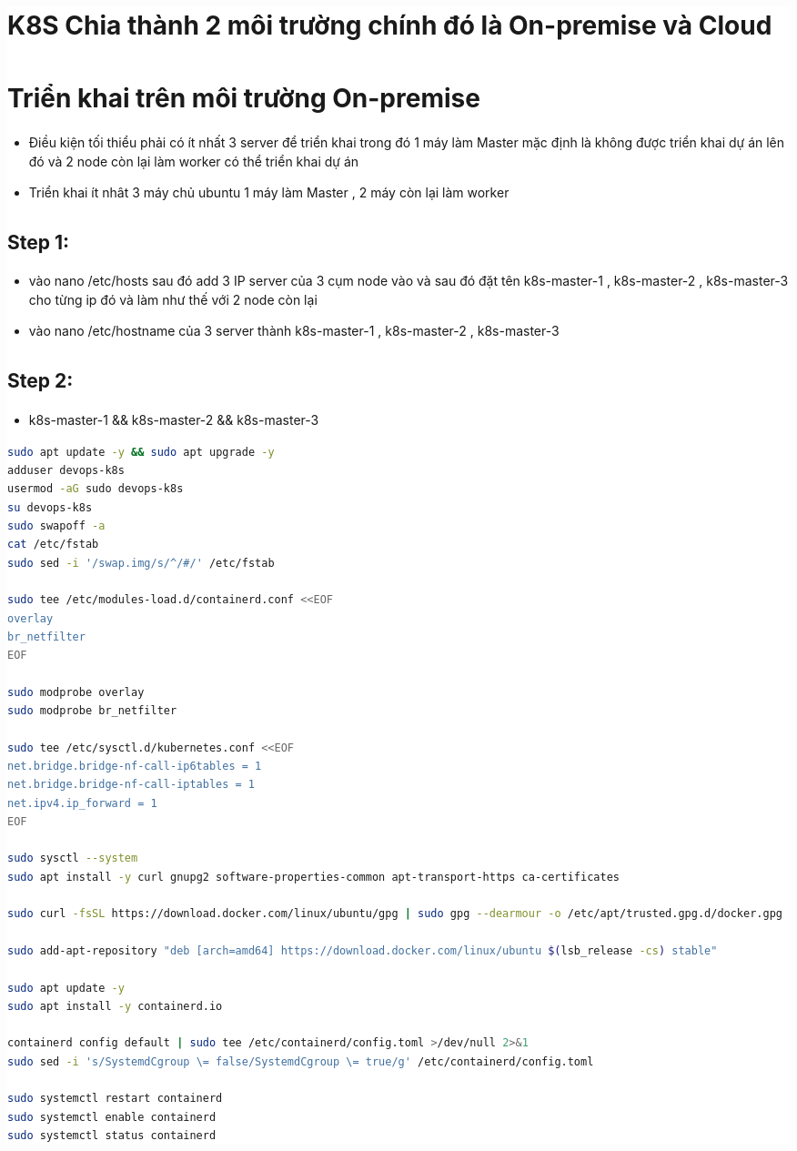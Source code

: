 # K8S Chia thành 2 môi trường chính đó là On-premise và Cloud

# Triển khai trên môi trường On-premise

- Điều kiện tối thiểu phải có ít nhất 3 server để triển khai trong đó 1 máy làm Master mặc định là không được triển khai dự án lên đó và 2 node còn lại làm worker có thể triển khai dự án

- Triển khai ít nhât 3 máy chủ ubuntu 1 máy làm Master , 2 máy còn lại làm worker

## Step 1: 

- vào nano /etc/hosts sau đó add 3 IP server của 3 cụm node vào và sau đó đặt tên k8s-master-1 , k8s-master-2 , k8s-master-3 cho từng ip đó và làm như thế với 2 node còn lại

- vào nano /etc/hostname của 3 server thành k8s-master-1 , k8s-master-2 , k8s-master-3

## Step 2:

- k8s-master-1 && k8s-master-2 && k8s-master-3 

``` bash
sudo apt update -y && sudo apt upgrade -y
adduser devops-k8s 
usermod -aG sudo devops-k8s
su devops-k8s
sudo swapoff -a 
cat /etc/fstab
sudo sed -i '/swap.img/s/^/#/' /etc/fstab

sudo tee /etc/modules-load.d/containerd.conf <<EOF
overlay
br_netfilter
EOF

sudo modprobe overlay
sudo modprobe br_netfilter

sudo tee /etc/sysctl.d/kubernetes.conf <<EOF
net.bridge.bridge-nf-call-ip6tables = 1
net.bridge.bridge-nf-call-iptables = 1
net.ipv4.ip_forward = 1
EOF

sudo sysctl --system
sudo apt install -y curl gnupg2 software-properties-common apt-transport-https ca-certificates

sudo curl -fsSL https://download.docker.com/linux/ubuntu/gpg | sudo gpg --dearmour -o /etc/apt/trusted.gpg.d/docker.gpg

sudo add-apt-repository "deb [arch=amd64] https://download.docker.com/linux/ubuntu $(lsb_release -cs) stable"

sudo apt update -y
sudo apt install -y containerd.io

containerd config default | sudo tee /etc/containerd/config.toml >/dev/null 2>&1
sudo sed -i 's/SystemdCgroup \= false/SystemdCgroup \= true/g' /etc/containerd/config.toml

sudo systemctl restart containerd
sudo systemctl enable containerd
sudo systemctl status containerd
```